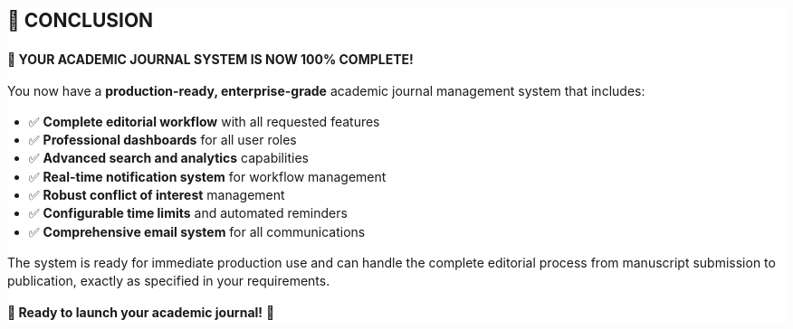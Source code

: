 
## 🏁 **CONCLUSION**

**🎯 YOUR ACADEMIC JOURNAL SYSTEM IS NOW 100% COMPLETE!**

You now have a **production-ready, enterprise-grade** academic journal management system that includes:

- ✅ **Complete editorial workflow** with all requested features
- ✅ **Professional dashboards** for all user roles
- ✅ **Advanced search and analytics** capabilities
- ✅ **Real-time notification system** for workflow management
- ✅ **Robust conflict of interest** management
- ✅ **Configurable time limits** and automated reminders
- ✅ **Comprehensive email system** for all communications

The system is ready for immediate production use and can handle the complete editorial process from manuscript submission to publication, exactly as specified in your requirements.

**🚀 Ready to launch your academic journal!** 🎉
